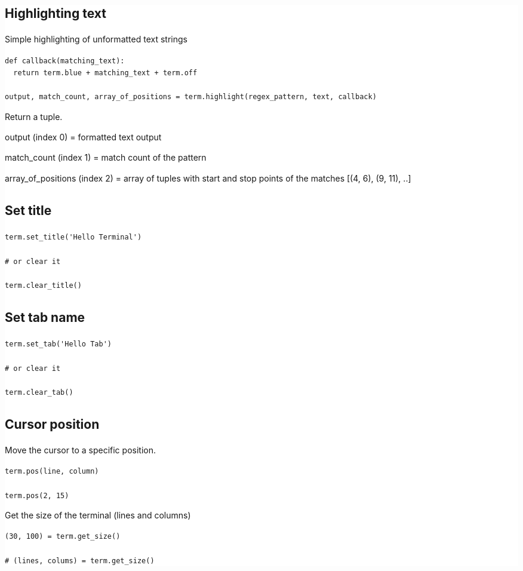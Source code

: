 ## Highlighting text

Simple highlighting of unformatted text strings
```
def callback(matching_text):
  return term.blue + matching_text + term.off

output, match_count, array_of_positions = term.highlight(regex_pattern, text, callback)
```

Return a tuple.

output (index 0) = formatted text output

match_count (index 1) = match count of the pattern

array_of_positions (index 2) = array of tuples with start and stop points of the matches [(4, 6), (9, 11), ..]

## Set title

```
term.set_title('Hello Terminal')

# or clear it

term.clear_title()
```

## Set tab name

```
term.set_tab('Hello Tab')

# or clear it

term.clear_tab()
```

## Cursor position

Move the cursor to a specific position.
```
term.pos(line, column)

term.pos(2, 15)
```

Get the size of the terminal (lines and columns)

```
(30, 100) = term.get_size()

# (lines, colums) = term.get_size()
```
